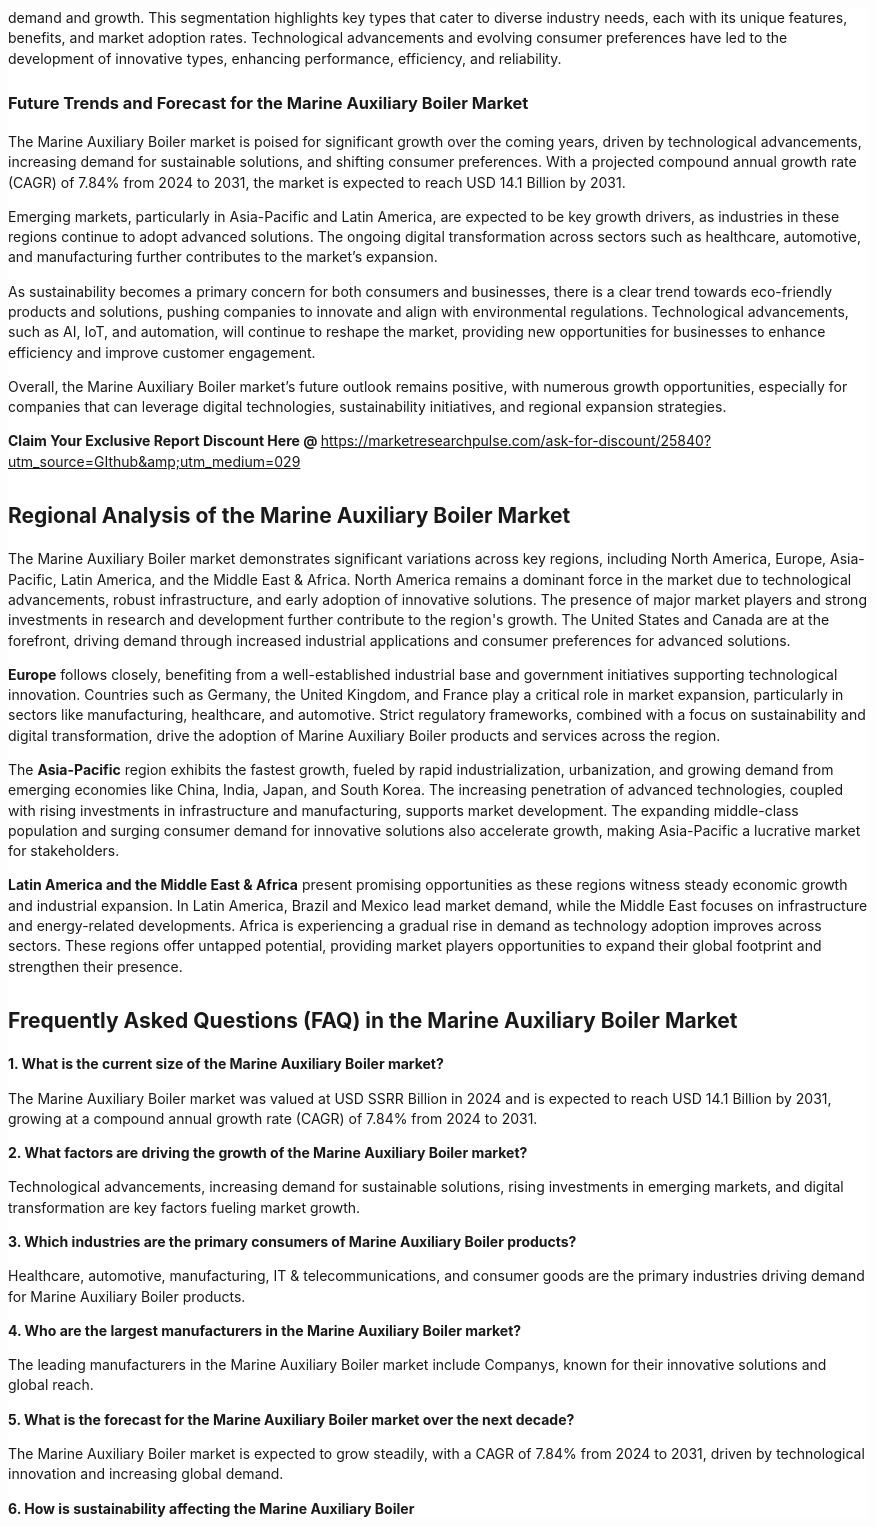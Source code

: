 demand and growth. This segmentation highlights key types that cater to diverse industry needs, each with its unique features, benefits, and market adoption rates. Technological advancements and evolving consumer preferences have led to the development of innovative types, enhancing performance, efficiency, and reliability.</p><h3>Future Trends and Forecast for the Marine Auxiliary Boiler Market</h3><p>The Marine Auxiliary Boiler market is poised for significant growth over the coming years, driven by technological advancements, increasing demand for sustainable solutions, and shifting consumer preferences. With a projected compound annual growth rate (CAGR) of 7.84% from 2024 to 2031, the market is expected to reach USD 14.1 Billion by 2031.</p><p>Emerging markets, particularly in Asia-Pacific and Latin America, are expected to be key growth drivers, as industries in these regions continue to adopt advanced solutions. The ongoing digital transformation across sectors such as healthcare, automotive, and manufacturing further contributes to the market&rsquo;s expansion.</p><p>As sustainability becomes a primary concern for both consumers and businesses, there is a clear trend towards eco-friendly products and solutions, pushing companies to innovate and align with environmental regulations. Technological advancements, such as AI, IoT, and automation, will continue to reshape the market, providing new opportunities for businesses to enhance efficiency and improve customer engagement.</p><p>Overall, the Marine Auxiliary Boiler market&rsquo;s future outlook remains positive, with numerous growth opportunities, especially for companies that can leverage digital technologies, sustainability initiatives, and regional expansion strategies.</p><p><strong>Claim Your Exclusive Report Discount Here @ </strong><a href="https://marketresearchpulse.com/ask-for-discount/25840?utm_source=GIthub&amp;utm_medium=029">https://marketresearchpulse.com/ask-for-discount/25840?utm_source=GIthub&amp;utm_medium=029</a></p><h2><strong>Regional Analysis of the Marine Auxiliary Boiler Market</strong></h2><p>The Marine Auxiliary Boiler market demonstrates significant variations across key regions, including North America, Europe, Asia-Pacific, Latin America, and the Middle East &amp; Africa. North America remains a dominant force in the market due to technological advancements, robust infrastructure, and early adoption of innovative solutions. The presence of major market players and strong investments in research and development further contribute to the region's growth. The United States and Canada are at the forefront, driving demand through increased industrial applications and consumer preferences for advanced solutions.</p><p><strong>Europe</strong> follows closely, benefiting from a well-established industrial base and government initiatives supporting technological innovation. Countries such as Germany, the United Kingdom, and France play a critical role in market expansion, particularly in sectors like manufacturing, healthcare, and automotive. Strict regulatory frameworks, combined with a focus on sustainability and digital transformation, drive the adoption of Marine Auxiliary Boiler products and services across the region.</p><p>The <strong>Asia-Pacific</strong> region exhibits the fastest growth, fueled by rapid industrialization, urbanization, and growing demand from emerging economies like China, India, Japan, and South Korea. The increasing penetration of advanced technologies, coupled with rising investments in infrastructure and manufacturing, supports market development. The expanding middle-class population and surging consumer demand for innovative solutions also accelerate growth, making Asia-Pacific a lucrative market for stakeholders.</p><p><strong>Latin America and the Middle East &amp; Africa</strong> present promising opportunities as these regions witness steady economic growth and industrial expansion. In Latin America, Brazil and Mexico lead market demand, while the Middle East focuses on infrastructure and energy-related developments. Africa is experiencing a gradual rise in demand as technology adoption improves across sectors. These regions offer untapped potential, providing market players opportunities to expand their global footprint and strengthen their presence.</p><h2><strong>Frequently Asked Questions (FAQ) in the Marine Auxiliary Boiler Market</strong></h2><p><strong>1. What is the current size of the Marine Auxiliary Boiler market?</strong></p><p>The Marine Auxiliary Boiler market was valued at USD SSRR Billion in 2024 and is expected to reach USD 14.1 Billion by 2031, growing at a compound annual growth rate (CAGR) of 7.84% from 2024 to 2031.</p><p><strong>2. What factors are driving the growth of the Marine Auxiliary Boiler market?</strong></p><p>Technological advancements, increasing demand for sustainable solutions, rising investments in emerging markets, and digital transformation are key factors fueling market growth.</p><p><strong>3. Which industries are the primary consumers of Marine Auxiliary Boiler products?</strong></p><p>Healthcare, automotive, manufacturing, IT &amp; telecommunications, and consumer goods are the primary industries driving demand for Marine Auxiliary Boiler products.</p><p><strong>4. Who are the largest manufacturers in the Marine Auxiliary Boiler market?</strong></p><p>The leading manufacturers in the Marine Auxiliary Boiler market include Companys, known for their innovative solutions and global reach.</p><p><strong>5. What is the forecast for the Marine Auxiliary Boiler market over the next decade?</strong></p><p>The Marine Auxiliary Boiler market is expected to grow steadily, with a CAGR of 7.84% from 2024 to 2031, driven by technological innovation and increasing global demand.</p><p><strong>6. How is sustainability affecting the Marine Auxiliary Boiler